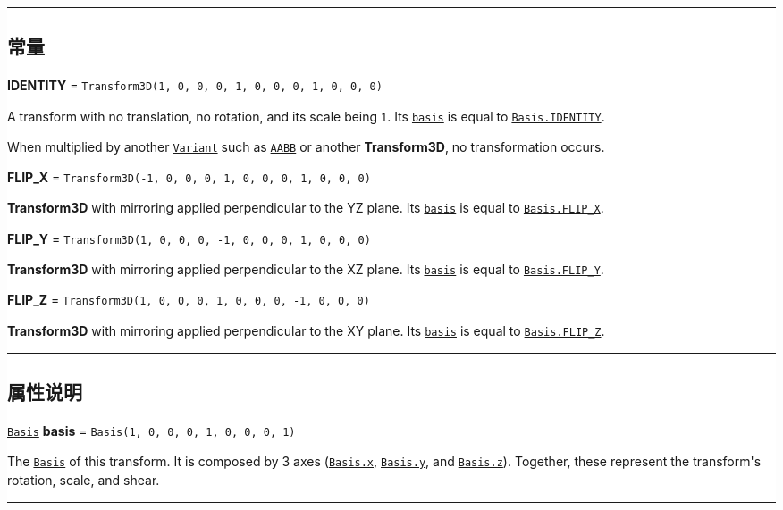 

---

## 常量

<div id="_class_transform3d_constant_identity"></div>

**IDENTITY** = ``Transform3D(1, 0, 0, 0, 1, 0, 0, 0, 1, 0, 0, 0)`` <div id="class_transform3d_constant_identity"></div>

A transform with no translation, no rotation, and its scale being `1`. Its [`basis`](#class_transform3d_property_basis) is equal to [`Basis.IDENTITY`](#class_basis_constant_identity).

When multiplied by another [`Variant`](class_variant.md) such as [`AABB`](class_aabb.md) or another **Transform3D**, no transformation occurs.

<div id="_class_transform3d_constant_flip_x"></div>

**FLIP_X** = ``Transform3D(-1, 0, 0, 0, 1, 0, 0, 0, 1, 0, 0, 0)`` <div id="class_transform3d_constant_flip_x"></div>

**Transform3D** with mirroring applied perpendicular to the YZ plane. Its [`basis`](#class_transform3d_property_basis) is equal to [`Basis.FLIP_X`](#class_basis_constant_flip_x).

<div id="_class_transform3d_constant_flip_y"></div>

**FLIP_Y** = ``Transform3D(1, 0, 0, 0, -1, 0, 0, 0, 1, 0, 0, 0)`` <div id="class_transform3d_constant_flip_y"></div>

**Transform3D** with mirroring applied perpendicular to the XZ plane. Its [`basis`](#class_transform3d_property_basis) is equal to [`Basis.FLIP_Y`](#class_basis_constant_flip_y).

<div id="_class_transform3d_constant_flip_z"></div>

**FLIP_Z** = ``Transform3D(1, 0, 0, 0, 1, 0, 0, 0, -1, 0, 0, 0)`` <div id="class_transform3d_constant_flip_z"></div>

**Transform3D** with mirroring applied perpendicular to the XY plane. Its [`basis`](#class_transform3d_property_basis) is equal to [`Basis.FLIP_Z`](#class_basis_constant_flip_z).



---

## 属性说明

<div id="_class_transform3d_property_basis"></div>

[`Basis`](class_basis.md) **basis** = ``Basis(1, 0, 0, 0, 1, 0, 0, 0, 1)`` <div id="class_transform3d_property_basis"></div>

The [`Basis`](class_basis.md) of this transform. It is composed by 3 axes ([`Basis.x`](#class_basis_property_x), [`Basis.y`](#class_basis_property_y), and [`Basis.z`](#class_basis_property_z)). Together, these represent the transform's rotation, scale, and shear.



---
